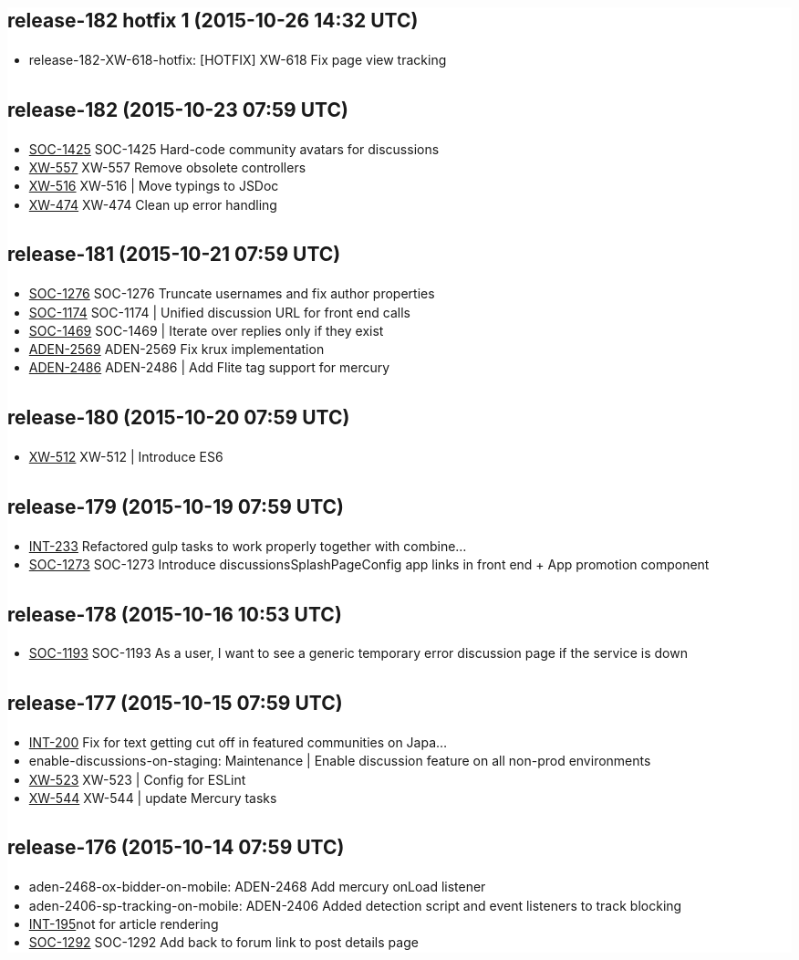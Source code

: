 ## release-182 hotfix 1 (2015-10-26 14:32 UTC)
* release-182-XW-618-hotfix: [HOTFIX] XW-618 Fix page view tracking

## release-182 (2015-10-23 07:59 UTC)
* [SOC-1425](https://wikia-inc.atlassian.net/browse/SOC-1425) SOC-1425 Hard-code community avatars for discussions
* [XW-557](https://wikia-inc.atlassian.net/browse/XW-557) XW-557 Remove obsolete controllers
* [XW-516](https://wikia-inc.atlassian.net/browse/XW-516) XW-516 | Move typings to JSDoc
* [XW-474](https://wikia-inc.atlassian.net/browse/XW-474) XW-474 Clean up error handling

## release-181 (2015-10-21 07:59 UTC)
* [SOC-1276](https://wikia-inc.atlassian.net/browse/SOC-1276) SOC-1276 Truncate usernames and fix author properties
* [SOC-1174](https://wikia-inc.atlassian.net/browse/SOC-1174) SOC-1174 | Unified discussion URL for front end calls
* [SOC-1469](https://wikia-inc.atlassian.net/browse/SOC-1469) SOC-1469 | Iterate over replies only if they exist
* [ADEN-2569](https://wikia-inc.atlassian.net/browse/ADEN-2569) ADEN-2569 Fix krux implementation
* [ADEN-2486](https://wikia-inc.atlassian.net/browse/ADEN-2486) ADEN-2486 | Add Flite tag support for mercury

## release-180 (2015-10-20 07:59 UTC)
* [XW-512](https://wikia-inc.atlassian.net/browse/XW-512) XW-512 | Introduce ES6

## release-179 (2015-10-19 07:59 UTC)
* [INT-233](https://wikia-inc.atlassian.net/browse/INT-233) Refactored gulp tasks to work properly together with combine…
* [SOC-1273](https://wikia-inc.atlassian.net/browse/SOC-1273) SOC-1273 Introduce discussionsSplashPageConfig app links in front end + App promotion component

## release-178 (2015-10-16 10:53 UTC)
* [SOC-1193](https://wikia-inc.atlassian.net/browse/SOC-1193) SOC-1193 As a user, I want to see a generic temporary error discussion page if the service is down

## release-177 (2015-10-15 07:59 UTC)
* [INT-200](https://wikia-inc.atlassian.net/browse/INT-200) Fix for text getting cut off in featured communities on Japa…
* enable-discussions-on-staging: Maintenance | Enable discussion feature on all non-prod environments
* [XW-523](https://wikia-inc.atlassian.net/browse/XW-523) XW-523 | Config for ESLint
* [XW-544](https://wikia-inc.atlassian.net/browse/XW-544) XW-544 | update Mercury tasks

## release-176 (2015-10-14 07:59 UTC)
* aden-2468-ox-bidder-on-mobile: ADEN-2468 Add mercury onLoad listener
* aden-2406-sp-tracking-on-mobile: ADEN-2406 Added detection script and event listeners to track blocking
* [INT-195](https://wikia-inc.atlassian.net/browse/INT-195)not for article rendering
* [SOC-1292](https://wikia-inc.atlassian.net/browse/SOC-1292) SOC-1292 Add back to forum link to post details page
